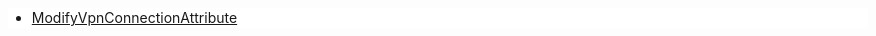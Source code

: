 * [ModifyVpnConnectionAttribute](https://cloud.tencent.comhttps://cloud.tencent.comhttps://cloud.tencent.comhttps://cloud.tencent.comhttps://cloud.tencent.comhttps://cloud.tencent.comhttps://cloud.tencent.comhttps://cloud.tencent.comhttps://cloud.tencent.comhttps://cloud.tencent.comhttps://cloud.tencent.comhttps://cloud.tencent.comhttps://cloud.tencent.comhttps://cloud.tencent.comhttps://cloud.tencent.comhttps://cloud.tencent.comhttps://cloud.tencent.comhttps://cloud.tencent.comhttps://cloud.tencent.comhttps://cloud.tencent.comhttps://cloud.tencent.comhttps://cloud.tencent.comhttps://cloud.tencent.comhttps://cloud.tencent.comhttps://cloud.tencent.comhttps://cloud.tencent.comhttps://cloud.tencent.comhttps://cloud.tencent.comhttps://cloud.tencent.comhttps://cloud.tencent.comhttps://cloud.tencent.comhttps://cloud.tencent.comhttps://cloud.tencent.comhttps://cloud.tencent.comhttps://cloud.tencent.comhttps://cloud.tencent.comhttps://cloud.tencent.comhttps://cloud.tencent.comhttps://cloud.tencent.comhttps://cloud.tencent.comhttps://cloud.tencent.comhttps://cloud.tencent.comhttps://cloud.tencent.comhttps://cloud.tencent.comhttps://cloud.tencent.comhttps://cloud.tencent.comhttps://cloud.tencent.comhttps://cloud.tencent.comhttps://cloud.tencent.comhttps://cloud.tencent.comhttps://cloud.tencent.comhttps://cloud.tencent.comhttps://cloud.tencent.comhttps://cloud.tencent.comhttps://cloud.tencent.comhttps://cloud.tencent.comhttps://cloud.tencent.comhttps://cloud.tencent.comhttps://cloud.tencent.comhttps://cloud.tencent.comhttps://cloud.tencent.comhttps://cloud.tencent.comhttps://cloud.tencent.comhttps://cloud.tencent.comhttps://cloud.tencent.comhttps://cloud.tencent.comhttps://cloud.tencent.comhttps://cloud.tencent.comhttps://cloud.tencent.comhttps://cloud.tencent.comhttps://cloud.tencent.comhttps://cloud.tencent.comhttps://cloud.tencent.comhttps://cloud.tencent.comhttps://cloud.tencent.comhttps://cloud.tencent.comhttps://cloud.tencent.comhttps://cloud.tencent.comhttps://cloud.tencent.comhttps://cloud.tencent.comhttps://cloud.tencent.comhttps://cloud.tencent.comhttps://cloud.tencent.comhttps://cloud.tencent.comhttps://cloud.tencent.comhttps://cloud.tencent.comhttps://cloud.tencent.comhttps://cloud.tencent.comhttps://cloud.tencent.comhttps://cloud.tencent.comhttps://cloud.tencent.comhttps://cloud.tencent.comhttps://cloud.tencent.comhttps://cloud.tencent.comhttps://cloud.tencent.comhttps://cloud.tencent.comhttps://cloud.tencent.comhttps://cloud.tencent.com/document/api/215/#)
